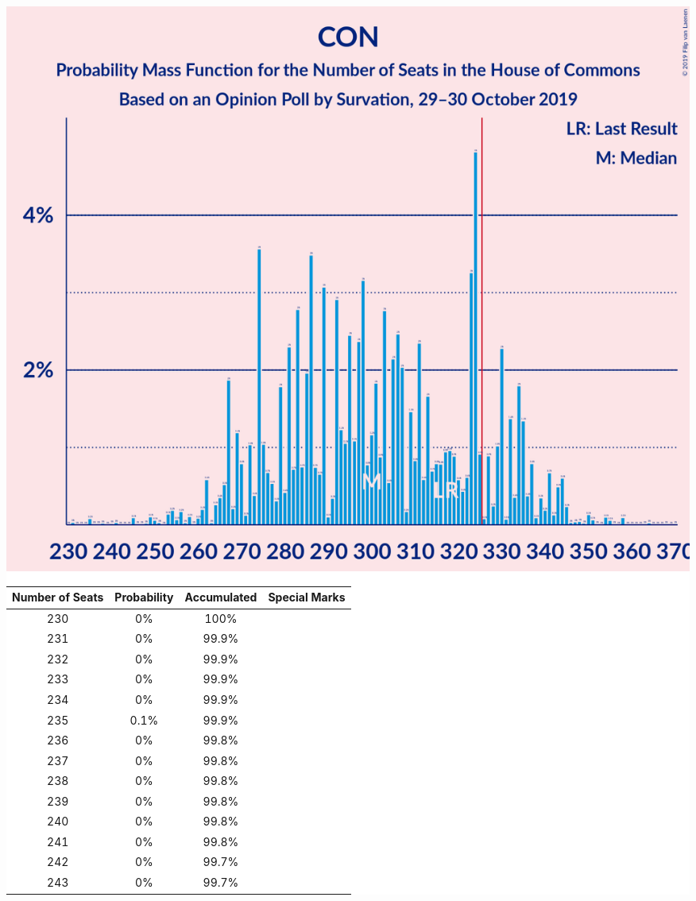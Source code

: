![Graph with seats probability mass function not yet produced](2019-10-30-Survation-coalitions-seats-pmf-con.png "Seats Probability Mass Function")

| Number of Seats | Probability | Accumulated | Special Marks |
|:---------------:|:-----------:|:-----------:|:-------------:|
| 230 | 0% | 100% |  |
| 231 | 0% | 99.9% |  |
| 232 | 0% | 99.9% |  |
| 233 | 0% | 99.9% |  |
| 234 | 0% | 99.9% |  |
| 235 | 0.1% | 99.9% |  |
| 236 | 0% | 99.8% |  |
| 237 | 0% | 99.8% |  |
| 238 | 0% | 99.8% |  |
| 239 | 0% | 99.8% |  |
| 240 | 0% | 99.8% |  |
| 241 | 0% | 99.8% |  |
| 242 | 0% | 99.7% |  |
| 243 | 0% | 99.7% |  |